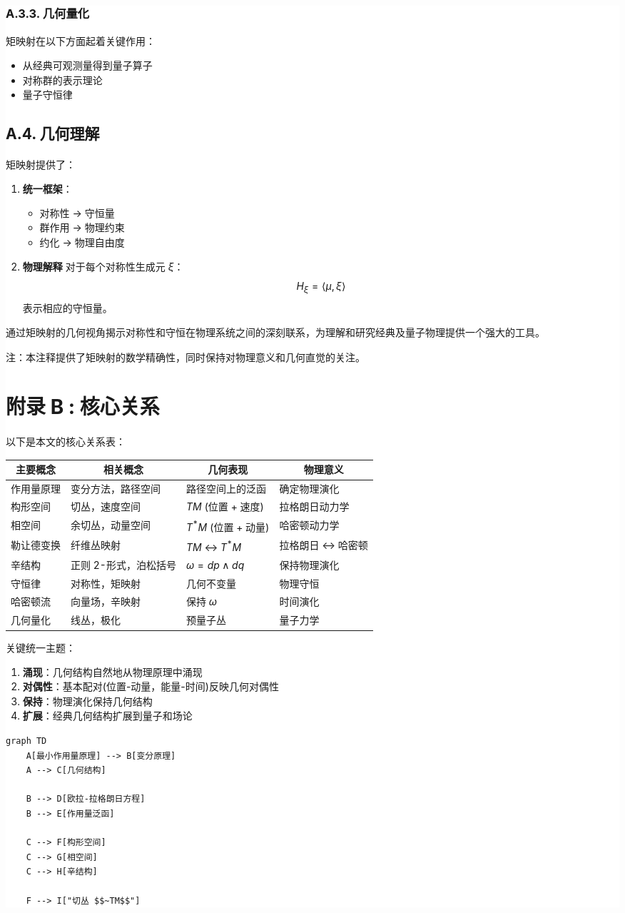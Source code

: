 ### A.3.3. 几何量化
矩映射在以下方面起着关键作用：
- 从经典可观测量得到量子算子
- 对称群的表示理论
- 量子守恒律

## A.4. 几何理解

矩映射提供了：
1. **统一框架**：
   - 对称性 → 守恒量
   - 群作用 → 物理约束
   - 约化 → 物理自由度

2. **物理解释**
   对于每个对称性生成元 $\xi$：
   $$
   H_\xi = \langle\mu,\xi\rangle
   $$
   表示相应的守恒量。

通过矩映射的几何视角揭示对称性和守恒在物理系统之间的深刻联系，为理解和研究经典及量子物理提供一个强大的工具。

注：本注释提供了矩映射的数学精确性，同时保持对物理意义和几何直觉的关注。

# 附录 B : 核心关系

以下是本文的核心关系表：

| 主要概念   | 相关概念              | 几何表现                | 物理意义         |
|-----------|----------------------|------------------------|-----------------|
| 作用量原理 | 变分方法，路径空间      | 路径空间上的泛函         | 确定物理演化      |
| 构形空间   | 切丛，速度空间         | $TM$ (位置 + 速度)      | 拉格朗日动力学    |
| 相空间    | 余切丛，动量空间        | $T^*M$ (位置 + 动量)    | 哈密顿动力学      |
| 勒让德变换 | 纤维丛映射            | $TM$ ↔ $T^*M$           | 拉格朗日 ↔ 哈密顿 |
| 辛结构    | 正则 $2$-形式，泊松括号 | $\omega = dp \wedge dq$ | 保持物理演化     |
| 守恒律    | 对称性，矩映射         | 几何不变量                | 物理守恒        |
| 哈密顿流  | 向量场，辛映射          | 保持 $\omega$           | 时间演化         |
| 几何量化  | 线丛，极化             | 预量子丛                 | 量子力学         |

关键统一主题：
1. **涌现**：几何结构自然地从物理原理中涌现
2. **对偶性**：基本配对(位置-动量，能量-时间)反映几何对偶性
3. **保持**：物理演化保持几何结构
4. **扩展**：经典几何结构扩展到量子和场论

```mermaid
graph TD
    A[最小作用量原理] --> B[变分原理]
    A --> C[几何结构]
    
    B --> D[欧拉-拉格朗日方程]
    B --> E[作用量泛函]
    
    C --> F[构形空间]
    C --> G[相空间]
    C --> H[辛结构]
    
    F --> I["切丛 $$~TM$$"]
```